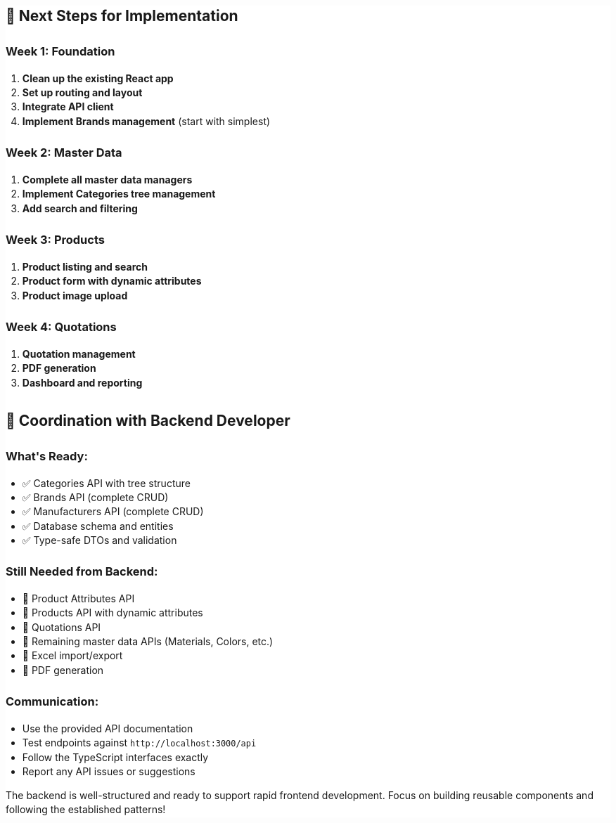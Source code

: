 
## 🎯 Next Steps for Implementation

### Week 1: Foundation
1. **Clean up the existing React app**
2. **Set up routing and layout**
3. **Integrate API client**
4. **Implement Brands management** (start with simplest)

### Week 2: Master Data
1. **Complete all master data managers**
2. **Implement Categories tree management**
3. **Add search and filtering**

### Week 3: Products
1. **Product listing and search**
2. **Product form with dynamic attributes**
3. **Product image upload**

### Week 4: Quotations
1. **Quotation management**
2. **PDF generation**
3. **Dashboard and reporting**

## 🤝 Coordination with Backend Developer

### What's Ready:
- ✅ Categories API with tree structure
- ✅ Brands API (complete CRUD)
- ✅ Manufacturers API (complete CRUD)
- ✅ Database schema and entities
- ✅ Type-safe DTOs and validation

### Still Needed from Backend:
- 🔄 Product Attributes API
- 🔄 Products API with dynamic attributes
- 🔄 Quotations API
- 🔄 Remaining master data APIs (Materials, Colors, etc.)
- 🔄 Excel import/export
- 🔄 PDF generation

### Communication:
- Use the provided API documentation
- Test endpoints against `http://localhost:3000/api`
- Follow the TypeScript interfaces exactly
- Report any API issues or suggestions

The backend is well-structured and ready to support rapid frontend development. Focus on building reusable components and following the established patterns!
